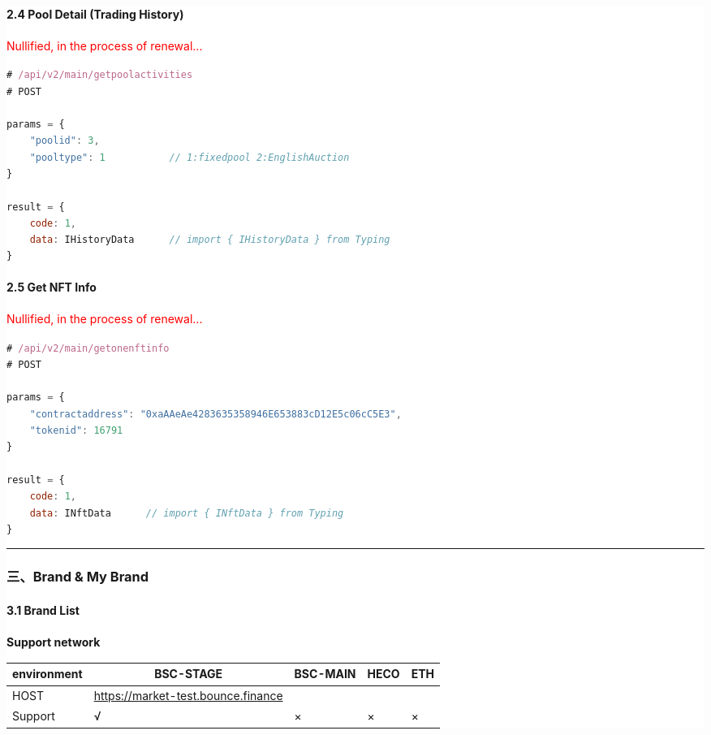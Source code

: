 #### 2.4 Pool Detail (Trading History)

<Font color='red'>Nullified, in the process of renewal...</Font>

```jsx
# /api/v2/main/getpoolactivities
# POST

params = {
	"poolid": 3,
	"pooltype": 1 			// 1:fixedpool 2:EnglishAuction
}

result = {
    code: 1,
    data: IHistoryData		// import { IHistoryData } from Typing
}
```

#### 2.5 Get NFT Info

<Font color='red'>Nullified, in the process of renewal...</Font>

```jsx
# /api/v2/main/getonenftinfo
# POST

params = {
	"contractaddress": "0xaAAeAe4283635358946E653883cD12E5c06cC5E3",
	"tokenid": 16791
}

result = {
    code: 1,
    data: INftData		// import { INftData } from Typing
}
```



--------

### 三、Brand & My Brand

#### 3.1  Brand List

**Support network**

| environment | BSC-STAGE                          | BSC-MAIN | HECO | ETH  |
| ----------- | ---------------------------------- | -------- | ---- | ---- |
| HOST        | https://market-test.bounce.finance |          |      |      |
| Support     | √                                  | ×        | ×    | ×    |



